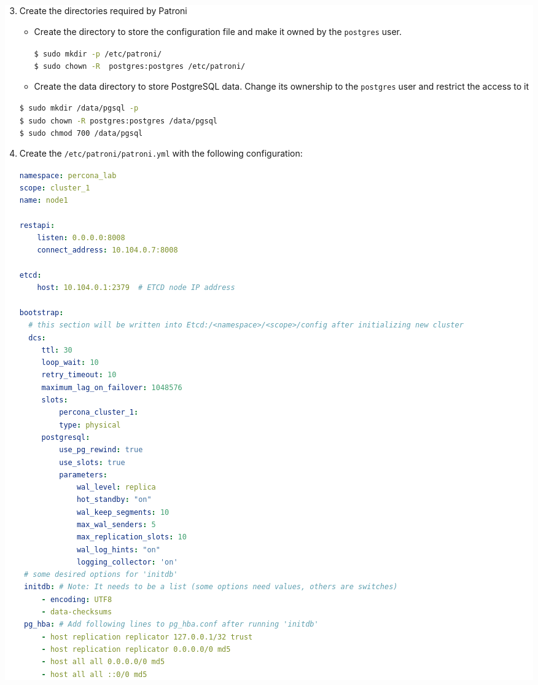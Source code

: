 3. Create the directories required by Patroni

    * Create the directory to store the configuration file and make it owned by the `postgres` user.

      ```{.bash data-prompt="$"}
      $ sudo mkdir -p /etc/patroni/
      $ sudo chown -R  postgres:postgres /etc/patroni/
      ``` 

    * Create the data directory to store PostgreSQL data. Change its ownership to the `postgres` user and restrict the access to it 

     ```{.bash data-prompt="$"}
     $ sudo mkdir /data/pgsql -p
     $ sudo chown -R postgres:postgres /data/pgsql
     $ sudo chmod 700 /data/pgsql
     ```

4. Create the `/etc/patroni/patroni.yml` with the following configuration:
 
    ```yaml
    namespace: percona_lab
    scope: cluster_1
    name: node1

    restapi:
        listen: 0.0.0.0:8008            
        connect_address: 10.104.0.7:8008   

    etcd:
        host: 10.104.0.1:2379  # ETCD node IP address

    bootstrap:
      # this section will be written into Etcd:/<namespace>/<scope>/config after initializing new cluster
      dcs:
         ttl: 30
         loop_wait: 10
         retry_timeout: 10
         maximum_lag_on_failover: 1048576
         slots:
             percona_cluster_1:
             type: physical
         postgresql:
             use_pg_rewind: true
             use_slots: true
             parameters:
                 wal_level: replica
                 hot_standby: "on"
                 wal_keep_segments: 10
                 max_wal_senders: 5
                 max_replication_slots: 10
                 wal_log_hints: "on"
                 logging_collector: 'on'
     # some desired options for 'initdb'
     initdb: # Note: It needs to be a list (some options need values, others are switches)
         - encoding: UTF8
         - data-checksums
     pg_hba: # Add following lines to pg_hba.conf after running 'initdb'
         - host replication replicator 127.0.0.1/32 trust
         - host replication replicator 0.0.0.0/0 md5
         - host all all 0.0.0.0/0 md5
         - host all all ::0/0 md5